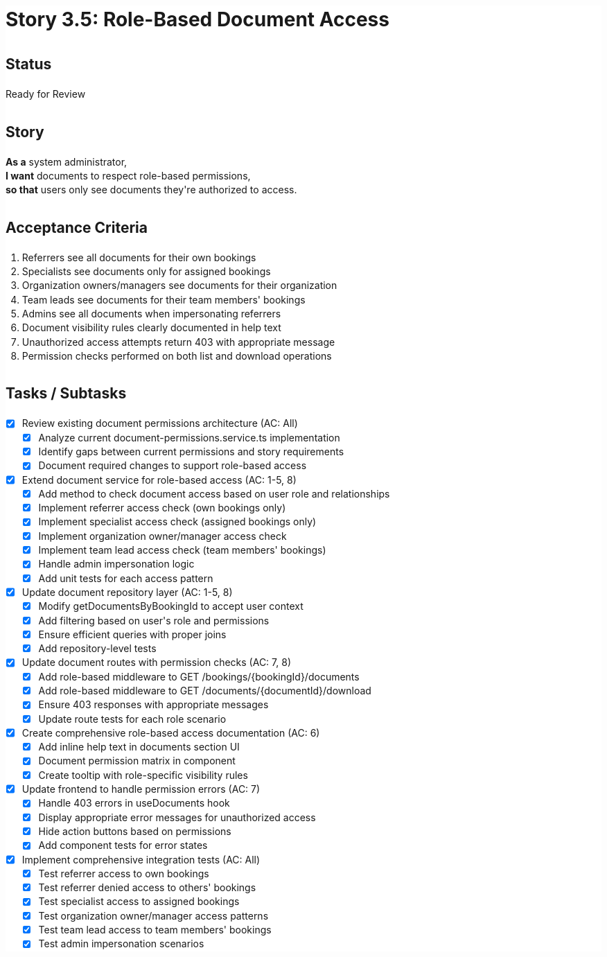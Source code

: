 # Story 3.5: Role-Based Document Access

## Status
Ready for Review

## Story
**As a** system administrator,  
**I want** documents to respect role-based permissions,  
**so that** users only see documents they're authorized to access.

## Acceptance Criteria
1. Referrers see all documents for their own bookings
2. Specialists see documents only for assigned bookings
3. Organization owners/managers see documents for their organization
4. Team leads see documents for their team members' bookings
5. Admins see all documents when impersonating referrers
6. Document visibility rules clearly documented in help text
7. Unauthorized access attempts return 403 with appropriate message
8. Permission checks performed on both list and download operations

## Tasks / Subtasks
- [x] Review existing document permissions architecture (AC: All)
  - [x] Analyze current document-permissions.service.ts implementation
  - [x] Identify gaps between current permissions and story requirements
  - [x] Document required changes to support role-based access
- [x] Extend document service for role-based access (AC: 1-5, 8)
  - [x] Add method to check document access based on user role and relationships
  - [x] Implement referrer access check (own bookings only)
  - [x] Implement specialist access check (assigned bookings only)
  - [x] Implement organization owner/manager access check
  - [x] Implement team lead access check (team members' bookings)
  - [x] Handle admin impersonation logic
  - [x] Add unit tests for each access pattern
- [x] Update document repository layer (AC: 1-5, 8)
  - [x] Modify getDocumentsByBookingId to accept user context
  - [x] Add filtering based on user's role and permissions
  - [x] Ensure efficient queries with proper joins
  - [x] Add repository-level tests
- [x] Update document routes with permission checks (AC: 7, 8)
  - [x] Add role-based middleware to GET /bookings/{bookingId}/documents
  - [x] Add role-based middleware to GET /documents/{documentId}/download
  - [x] Ensure 403 responses with appropriate messages
  - [x] Update route tests for each role scenario
- [x] Create comprehensive role-based access documentation (AC: 6)
  - [x] Add inline help text in documents section UI
  - [x] Document permission matrix in component
  - [x] Create tooltip with role-specific visibility rules
- [x] Update frontend to handle permission errors (AC: 7)
  - [x] Handle 403 errors in useDocuments hook
  - [x] Display appropriate error messages for unauthorized access
  - [x] Hide action buttons based on permissions
  - [x] Add component tests for error states
- [x] Implement comprehensive integration tests (AC: All)
  - [x] Test referrer access to own bookings
  - [x] Test referrer denied access to others' bookings
  - [x] Test specialist access to assigned bookings
  - [x] Test organization owner/manager access patterns
  - [x] Test team lead access to team members' bookings
  - [x] Test admin impersonation scenarios